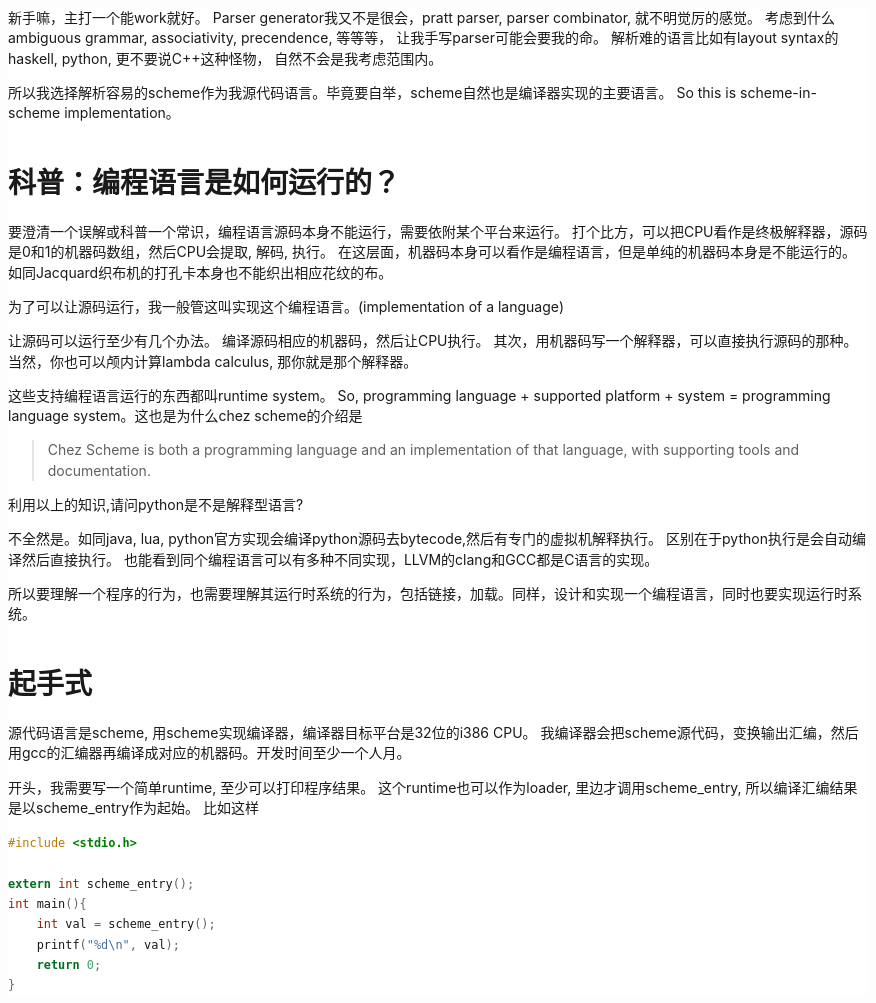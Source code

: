 新手嘛，主打一个能work就好。
Parser generator我又不是很会，pratt parser, parser combinator, 就不明觉厉的感觉。
考虑到什么ambiguous grammar, associativity, precendence, 等等等，
让我手写parser可能会要我的命。
解析难的语言比如有layout syntax的haskell, python, 更不要说C++这种怪物，
自然不会是我考虑范围内。

所以我选择解析容易的scheme作为我源代码语言。毕竟要自举，scheme自然也是编译器实现的主要语言。
So this is scheme-in-scheme implementation。

# 科普：编程语言是如何运行的？

要澄清一个误解或科普一个常识，编程语言源码本身不能运行，需要依附某个平台来运行。
打个比方，可以把CPU看作是终极解释器，源码是0和1的机器码数组，然后CPU会提取, 解码, 执行。
在这层面，机器码本身可以看作是编程语言，但是单纯的机器码本身是不能运行的。
如同Jacquard织布机的打孔卡本身也不能织出相应花纹的布。

为了可以让源码运行，我一般管这叫实现这个编程语言。(implementation of a language)

让源码可以运行至少有几个办法。
编译源码相应的机器码，然后让CPU执行。
其次，用机器码写一个解释器，可以直接执行源码的那种。
当然，你也可以颅内计算lambda calculus, 那你就是那个解释器。

这些支持编程语言运行的东西都叫runtime system。
So, programming language + supported platform + system = programming language system。这也是为什么chez scheme的介绍是

> Chez Scheme is both a programming language and an implementation of that language, with supporting tools and documentation.

利用以上的知识,请问python是不是解释型语言?

不全然是。如同java, lua, python官方实现会编译python源码去bytecode,然后有专门的虚拟机解释执行。
区别在于python执行是会自动编译然后直接执行。
也能看到同个编程语言可以有多种不同实现，LLVM的clang和GCC都是C语言的实现。

所以要理解一个程序的行为，也需要理解其运行时系统的行为，包括链接，加载。同样，设计和实现一个编程语言，同时也要实现运行时系统。

# 起手式

源代码语言是scheme, 用scheme实现编译器，编译器目标平台是32位的i386 CPU。
我编译器会把scheme源代码，变换输出汇编，然后用gcc的汇编器再编译成对应的机器码。开发时间至少一个人月。

开头，我需要写一个简单runtime, 至少可以打印程序结果。
这个runtime也可以作为loader, 里边才调用scheme_entry, 所以编译汇编结果是以scheme_entry作为起始。
比如这样

```c
#include <stdio.h>

extern int scheme_entry();
int main(){
    int val = scheme_entry();
    printf("%d\n", val);
    return 0;
}
```
